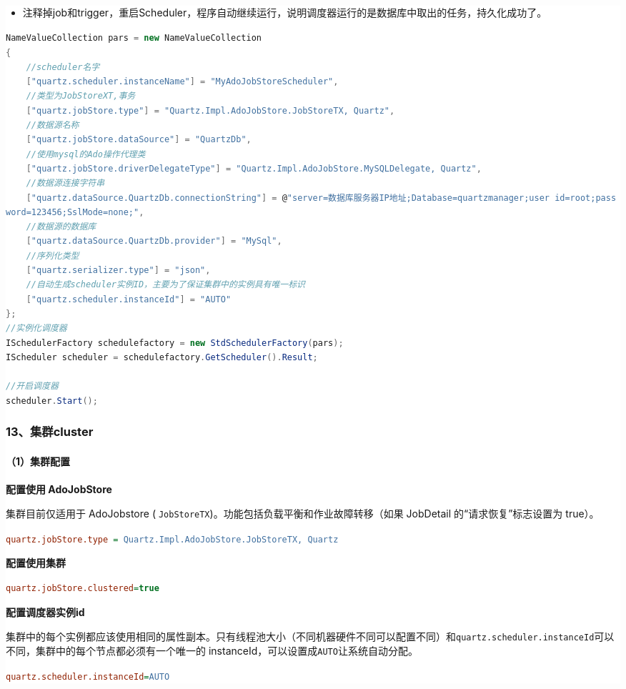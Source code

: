 - 注释掉job和trigger，重启Scheduler，程序自动继续运行，说明调度器运行的是数据库中取出的任务，持久化成功了。

```C#
NameValueCollection pars = new NameValueCollection
{
    //scheduler名字
    ["quartz.scheduler.instanceName"] = "MyAdoJobStoreScheduler",
    //类型为JobStoreXT,事务
    ["quartz.jobStore.type"] = "Quartz.Impl.AdoJobStore.JobStoreTX, Quartz",
    //数据源名称
    ["quartz.jobStore.dataSource"] = "QuartzDb",
    //使用mysql的Ado操作代理类
    ["quartz.jobStore.driverDelegateType"] = "Quartz.Impl.AdoJobStore.MySQLDelegate, Quartz",
    //数据源连接字符串
    ["quartz.dataSource.QuartzDb.connectionString"] = @"server=数据库服务器IP地址;Database=quartzmanager;user id=root;password=123456;SslMode=none;",
    //数据源的数据库
    ["quartz.dataSource.QuartzDb.provider"] = "MySql",
    //序列化类型
    ["quartz.serializer.type"] = "json",
    //自动生成scheduler实例ID，主要为了保证集群中的实例具有唯一标识
    ["quartz.scheduler.instanceId"] = "AUTO"
};
//实例化调度器
ISchedulerFactory schedulefactory = new StdSchedulerFactory(pars);
IScheduler scheduler = schedulefactory.GetScheduler().Result;

//开启调度器
scheduler.Start();
```

### 13、集群cluster

#### （1）集群配置

**配置使用 AdoJobStore**

集群目前仅适用于 AdoJobstore ( `JobStoreTX`)。功能包括负载平衡和作业故障转移（如果 JobDetail 的“请求恢复”标志设置为 true）。

```ini
quartz.jobStore.type = Quartz.Impl.AdoJobStore.JobStoreTX, Quartz
```

**配置使用集群**

```ini
quartz.jobStore.clustered=true
```

**配置调度器实例id**

集群中的每个实例都应该使用相同的属性副本。只有线程池大小（不同机器硬件不同可以配置不同）和`quartz.scheduler.instanceId`可以不同，集群中的每个节点都必须有一个唯一的 instanceId，可以设置成`AUTO`让系统自动分配。

```ini
quartz.scheduler.instanceId=AUTO
```
